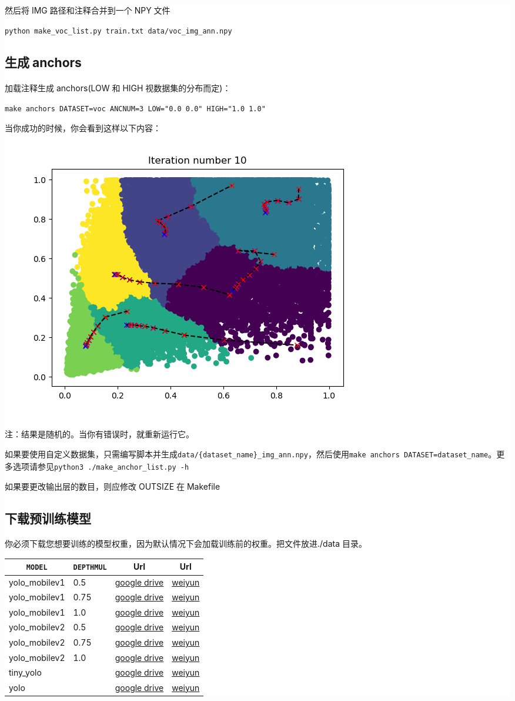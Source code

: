 然后将 IMG 路径和注释合并到一个 NPY 文件

    python make_voc_list.py train.txt data/voc_img_ann.npy

## 生成 anchors

加载注释生成 anchors(LOW 和 HIGH 视数据集的分布而定)：

    make anchors DATASET=voc ANCNUM=3 LOW="0.0 0.0" HIGH="1.0 1.0"

当你成功的时候，你会看到这样以下内容：
<img src="./readme_image/Figure_1.png"/>

注：结果是随机的。当你有错误时，就重新运行它。

如果要使用自定义数据集，只需编写脚本并生成`data/{dataset_name}_img_ann.npy`，然后使用`make anchors DATASET=dataset_name`。更多选项请参见`python3 ./make_anchor_list.py -h`

如果要更改输出层的数目，则应修改 OUTSIZE 在 Makefile

## 下载预训练模型

你必须下载您想要训练的模型权重，因为默认情况下会加载训练前的权重。把文件放进./data 目录。

| `MODEL`       | `DEPTHMUL` | Url                                                                                | Url                                        |
| ------------- | ---------- | ---------------------------------------------------------------------------------- | ------------------------------------------ |
| yolo_mobilev1 | 0.5        | [google drive](https://drive.google.com/open?id=1SmuqIU1uCLRgaePve9HgCj-SvXJB7U-I) | [weiyun](https://share.weiyun.com/59nnvtW) |
| yolo_mobilev1 | 0.75       | [google drive](https://drive.google.com/open?id=1BlH6va_plAEUnWBER6vij_Q_Gp8TFFaP) | [weiyun](https://share.weiyun.com/5FgNE0b) |
| yolo_mobilev1 | 1.0        | [google drive](https://drive.google.com/open?id=1vIuylSVshJ47aJV3gmoYyqxQ5Rz9FAkA) | [weiyun](https://share.weiyun.com/516LqR7) |
| yolo_mobilev2 | 0.5        | [google drive](https://drive.google.com/open?id=1qjpexl4dZLMtd0dX3QtoIHxXtidj993N) | [weiyun](https://share.weiyun.com/5BwaRTu) |
| yolo_mobilev2 | 0.75       | [google drive](https://drive.google.com/open?id=1qSM5iQDicscSg0MYfZfiIEFGkc3Xtlt1) | [weiyun](https://share.weiyun.com/5RRMwob) |
| yolo_mobilev2 | 1.0        | [google drive](https://drive.google.com/open?id=1Qms1BMVtT8DcXvBUFBTgTBtVxQc9r4BQ) | [weiyun](https://share.weiyun.com/5dUelqn) |
| tiny_yolo     |            | [google drive](https://drive.google.com/open?id=1M1ZUAFJ93WzDaHOtaa8MX015HdoE85LM) | [weiyun](https://share.weiyun.com/5413QWx) |
| yolo          |            | [google drive](https://drive.google.com/open?id=17eGV6DCaFQhVoxOuTUiwi7-v22DAwbXf) | [weiyun](https://share.weiyun.com/55g6zHl) |
